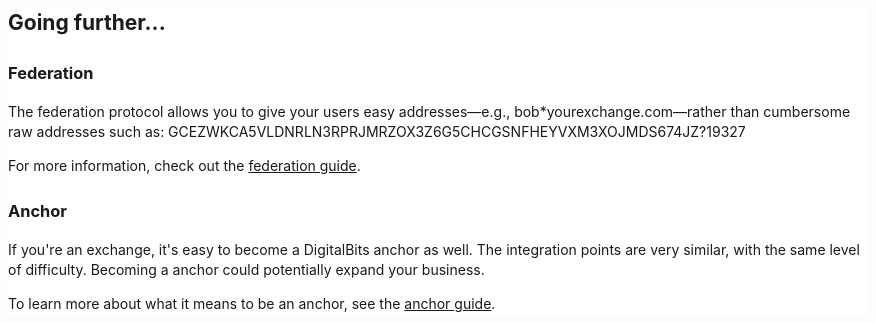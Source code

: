 ## Going further...
### Federation
The federation protocol allows you to give your users easy addresses—e.g., bob*yourexchange.com—rather than cumbersome raw addresses such as: GCEZWKCA5VLDNRLN3RPRJMRZOX3Z6G5CHCGSNFHEYVXM3XOJMDS674JZ?19327

For more information, check out the [federation guide](https://github.com/xdbfoundation/docs/tree/master/guides/concepts/federation.md).

### Anchor
If you're an exchange, it's easy to become a DigitalBits anchor as well. The integration points are very similar, with the same level of difficulty. Becoming a anchor could potentially expand your business.

To learn more about what it means to be an anchor, see the [anchor guide](https://github.com/xdbfoundation/docs/tree/master/guides/anchor/readme.md).
